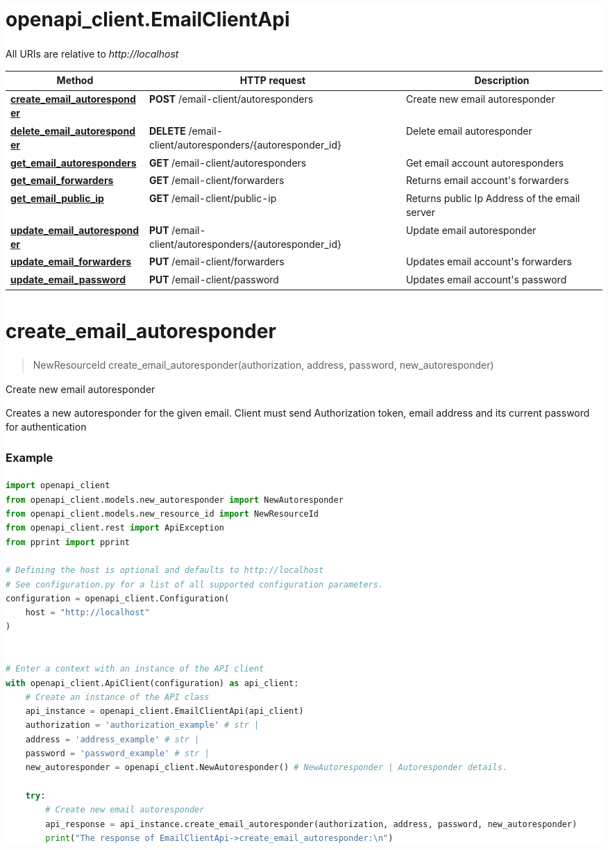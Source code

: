 # openapi_client.EmailClientApi

All URIs are relative to *http://localhost*

Method | HTTP request | Description
------------- | ------------- | -------------
[**create_email_autoresponder**](EmailClientApi.md#create_email_autoresponder) | **POST** /email-client/autoresponders | Create new email autoresponder
[**delete_email_autoresponder**](EmailClientApi.md#delete_email_autoresponder) | **DELETE** /email-client/autoresponders/{autoresponder_id} | Delete email autoresponder
[**get_email_autoresponders**](EmailClientApi.md#get_email_autoresponders) | **GET** /email-client/autoresponders | Get email account autoresponders
[**get_email_forwarders**](EmailClientApi.md#get_email_forwarders) | **GET** /email-client/forwarders | Returns email account&#39;s forwarders
[**get_email_public_ip**](EmailClientApi.md#get_email_public_ip) | **GET** /email-client/public-ip | Returns public Ip Address of the email server
[**update_email_autoresponder**](EmailClientApi.md#update_email_autoresponder) | **PUT** /email-client/autoresponders/{autoresponder_id} | Update email autoresponder
[**update_email_forwarders**](EmailClientApi.md#update_email_forwarders) | **PUT** /email-client/forwarders | Updates email account&#39;s forwarders
[**update_email_password**](EmailClientApi.md#update_email_password) | **PUT** /email-client/password | Updates email account&#39;s password


# **create_email_autoresponder**
> NewResourceId create_email_autoresponder(authorization, address, password, new_autoresponder)

Create new email autoresponder

Creates a new autoresponder for the given email. Client must send Authorization token, email address and its current password for authentication

### Example


```python
import openapi_client
from openapi_client.models.new_autoresponder import NewAutoresponder
from openapi_client.models.new_resource_id import NewResourceId
from openapi_client.rest import ApiException
from pprint import pprint

# Defining the host is optional and defaults to http://localhost
# See configuration.py for a list of all supported configuration parameters.
configuration = openapi_client.Configuration(
    host = "http://localhost"
)


# Enter a context with an instance of the API client
with openapi_client.ApiClient(configuration) as api_client:
    # Create an instance of the API class
    api_instance = openapi_client.EmailClientApi(api_client)
    authorization = 'authorization_example' # str | 
    address = 'address_example' # str | 
    password = 'password_example' # str | 
    new_autoresponder = openapi_client.NewAutoresponder() # NewAutoresponder | Autoresponder details.

    try:
        # Create new email autoresponder
        api_response = api_instance.create_email_autoresponder(authorization, address, password, new_autoresponder)
        print("The response of EmailClientApi->create_email_autoresponder:\n")
```
